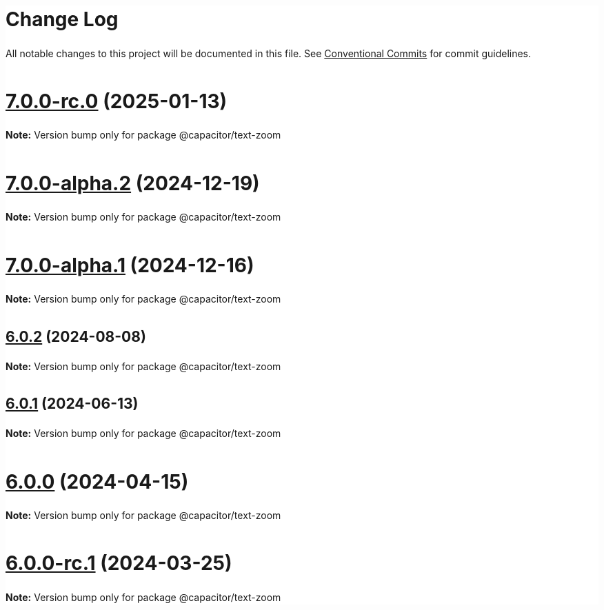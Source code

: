 # Change Log

All notable changes to this project will be documented in this file.
See [Conventional Commits](https://conventionalcommits.org) for commit guidelines.

# [7.0.0-rc.0](https://github.com/ionic-team/capacitor-plugins/compare/@capacitor/text-zoom@7.0.0-alpha.2...@capacitor/text-zoom@7.0.0-rc.0) (2025-01-13)

**Note:** Version bump only for package @capacitor/text-zoom

# [7.0.0-alpha.2](https://github.com/ionic-team/capacitor-plugins/compare/@capacitor/text-zoom@7.0.0-alpha.1...@capacitor/text-zoom@7.0.0-alpha.2) (2024-12-19)

**Note:** Version bump only for package @capacitor/text-zoom

# [7.0.0-alpha.1](https://github.com/ionic-team/capacitor-plugins/compare/@capacitor/text-zoom@6.0.2...@capacitor/text-zoom@7.0.0-alpha.1) (2024-12-16)

**Note:** Version bump only for package @capacitor/text-zoom

## [6.0.2](https://github.com/ionic-team/capacitor-plugins/compare/@capacitor/text-zoom@6.0.1...@capacitor/text-zoom@6.0.2) (2024-08-08)

**Note:** Version bump only for package @capacitor/text-zoom

## [6.0.1](https://github.com/ionic-team/capacitor-plugins/compare/@capacitor/text-zoom@6.0.0...@capacitor/text-zoom@6.0.1) (2024-06-13)

**Note:** Version bump only for package @capacitor/text-zoom

# [6.0.0](https://github.com/ionic-team/capacitor-plugins/compare/@capacitor/text-zoom@6.0.0-rc.1...@capacitor/text-zoom@6.0.0) (2024-04-15)

**Note:** Version bump only for package @capacitor/text-zoom

# [6.0.0-rc.1](https://github.com/ionic-team/capacitor-plugins/compare/@capacitor/text-zoom@6.0.0-rc.0...@capacitor/text-zoom@6.0.0-rc.1) (2024-03-25)

**Note:** Version bump only for package @capacitor/text-zoom
